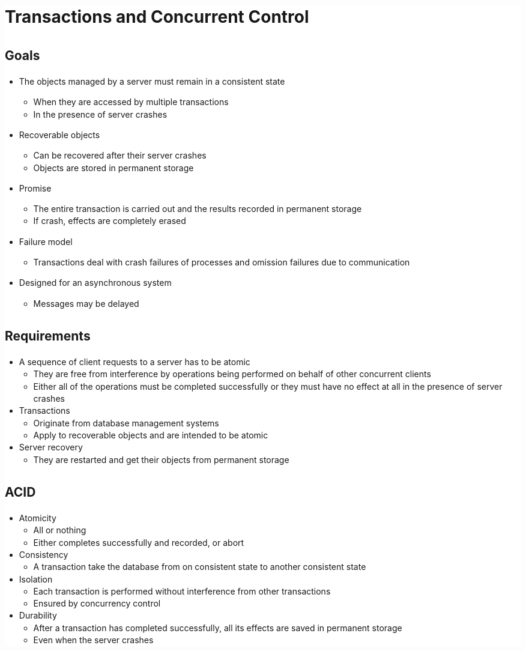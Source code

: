 # Transactions and Concurrent Control

## Goals

- The objects managed by a server must remain in a consistent state
  - When they are accessed by multiple transactions
  - In the presence of server crashes
- Recoverable objects
  - Can be recovered after their server crashes
  - Objects are stored in permanent storage
- Promise
  - The entire transaction is carried out and the results recorded in permanent storage
  - If crash, effects are completely erased
- Failure model
  - Transactions deal with crash failures of processes and omission failures due to communication

- Designed for an asynchronous system
  - Messages may be delayed



## Requirements

- A sequence of client requests to a server has to be atomic
  - They are free from interference by operations being performed on behalf of other concurrent clients
  - Either all of the operations must be completed successfully or they must have no effect at all in the presence of server crashes
- Transactions
  - Originate from database management systems
  - Apply to recoverable objects and are intended to be atomic
- Server recovery
  - They are restarted and get their objects from permanent storage



## ACID

- Atomicity
  - All or nothing
  - Either completes successfully and recorded, or abort
- Consistency
  - A transaction take the database from on consistent state to another consistent state
- Isolation
  - Each transaction is performed without interference from other transactions
  - Ensured by concurrency control
- Durability
  - After a transaction has completed successfully, all its effects are saved in permanent storage
  - Even when the server crashes


